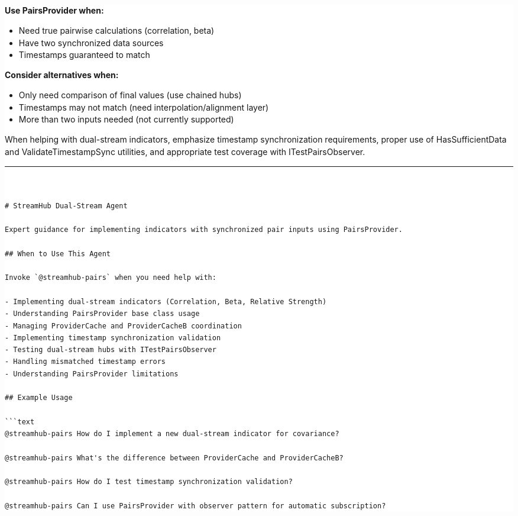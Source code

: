   **Use PairsProvider when:**
  - Need true pairwise calculations (correlation, beta)
  - Have two synchronized data sources
  - Timestamps guaranteed to match

  **Consider alternatives when:**
  - Only need comparison of final values (use chained hubs)
  - Timestamps may not match (need interpolation/alignment layer)
  - More than two inputs needed (not currently supported)

  When helping with dual-stream indicators, emphasize timestamp synchronization requirements, proper use of HasSufficientData and ValidateTimestampSync utilities, and appropriate test coverage with ITestPairsObserver.

---
```


# StreamHub Dual-Stream Agent

Expert guidance for implementing indicators with synchronized pair inputs using PairsProvider.

## When to Use This Agent

Invoke `@streamhub-pairs` when you need help with:

- Implementing dual-stream indicators (Correlation, Beta, Relative Strength)
- Understanding PairsProvider base class usage
- Managing ProviderCache and ProviderCacheB coordination
- Implementing timestamp synchronization validation
- Testing dual-stream hubs with ITestPairsObserver
- Handling mismatched timestamp errors
- Understanding PairsProvider limitations

## Example Usage

```text
@streamhub-pairs How do I implement a new dual-stream indicator for covariance?

@streamhub-pairs What's the difference between ProviderCache and ProviderCacheB?

@streamhub-pairs How do I test timestamp synchronization validation?

@streamhub-pairs Can I use PairsProvider with observer pattern for automatic subscription?
```

